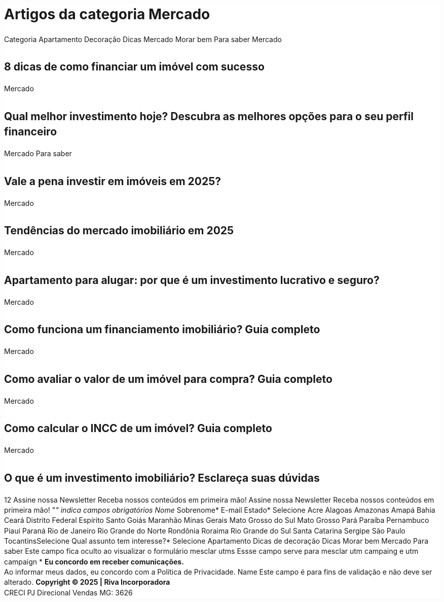 
# Artigos da categoria **Mercado**
Categoria Apartamento  Decoração  Dicas  Mercado  Morar bem  Para saber 
Mercado 
##  8 dicas de como financiar um imóvel com sucesso 
Mercado 
##  Qual melhor investimento hoje? Descubra as melhores opções para o seu perfil financeiro 
Mercado 
Para saber 
##  Vale a pena investir em imóveis em 2025? 
Mercado 
##  Tendências do mercado imobiliário em 2025 
Mercado 
##  Apartamento para alugar: por que é um investimento lucrativo e seguro? 
Mercado 
##  Como funciona um financiamento imobiliário? Guia completo 
Mercado 
##  Como avaliar o valor de um imóvel para compra? Guia completo 
Mercado 
##  Como calcular o INCC de um imóvel? Guia completo 
Mercado 
##  O que é um investimento imobiliário? Esclareça suas dúvidas 
12
Assine nossa Newsletter
Receba nossos conteúdos em primeira mão!
Assine nossa Newsletter
Receba nossos conteúdos em primeira mão!
"*" indica campos obrigatórios
Nome*
Sobrenome*
E-mail
Estado*
Selecione Acre Alagoas Amazonas Amapá Bahia Ceará Distrito Federal Espírito Santo Goiás Maranhão Minas Gerais Mato Grosso do Sul Mato Grosso Pará Paraíba Pernambuco Piauí Paraná Rio de Janeiro Rio Grande do Norte Rondônia Roraima Rio Grande do Sul Santa Catarina Sergipe São Paulo TocantinsSelecione
Qual assunto tem interesse?*
Selecione Apartamento Dicas de decoração Dicas Morar bem Mercado Para saber
Este campo fica oculto ao visualizar o formulário
mesclar utms
Essse campo serve para mesclar utm campaing e utm campaign
*
**Eu concordo em receber comunicações.**  
Ao informar meus dados, eu concordo com a  Política de Privacidade.
Name
Este campo é para fins de validação e não deve ser alterado.
**Copyright © 2025 | Riva Incorporadora**  
CRECI PJ Direcional Vendas MG: 3626